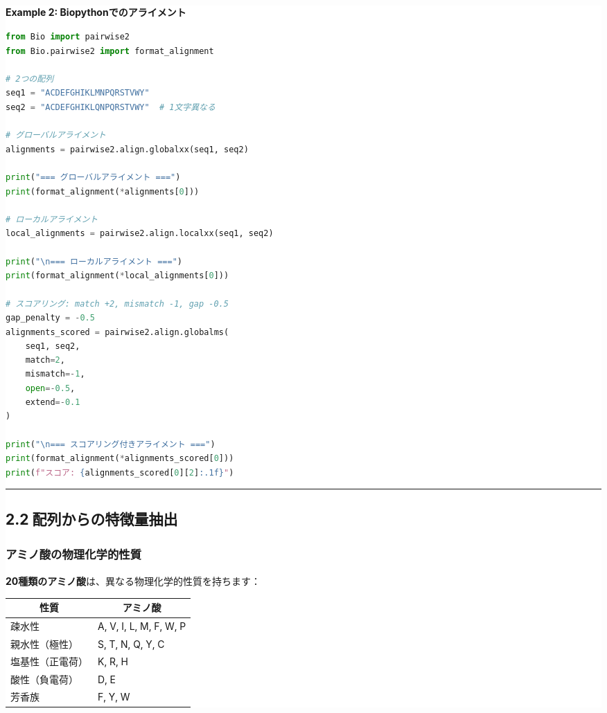 **Example 2: Biopythonでのアライメント**

```python
from Bio import pairwise2
from Bio.pairwise2 import format_alignment

# 2つの配列
seq1 = "ACDEFGHIKLMNPQRSTVWY"
seq2 = "ACDEFGHIKLQNPQRSTVWY"  # 1文字異なる

# グローバルアライメント
alignments = pairwise2.align.globalxx(seq1, seq2)

print("=== グローバルアライメント ===")
print(format_alignment(*alignments[0]))

# ローカルアライメント
local_alignments = pairwise2.align.localxx(seq1, seq2)

print("\n=== ローカルアライメント ===")
print(format_alignment(*local_alignments[0]))

# スコアリング: match +2, mismatch -1, gap -0.5
gap_penalty = -0.5
alignments_scored = pairwise2.align.globalms(
    seq1, seq2,
    match=2,
    mismatch=-1,
    open=-0.5,
    extend=-0.1
)

print("\n=== スコアリング付きアライメント ===")
print(format_alignment(*alignments_scored[0]))
print(f"スコア: {alignments_scored[0][2]:.1f}")
```

---

## 2.2 配列からの特徴量抽出

### アミノ酸の物理化学的性質

**20種類のアミノ酸**は、異なる物理化学的性質を持ちます：

| 性質 | アミノ酸 |
|----|---------|
| 疎水性 | A, V, I, L, M, F, W, P |
| 親水性（極性） | S, T, N, Q, Y, C |
| 塩基性（正電荷） | K, R, H |
| 酸性（負電荷） | D, E |
| 芳香族 | F, Y, W |

